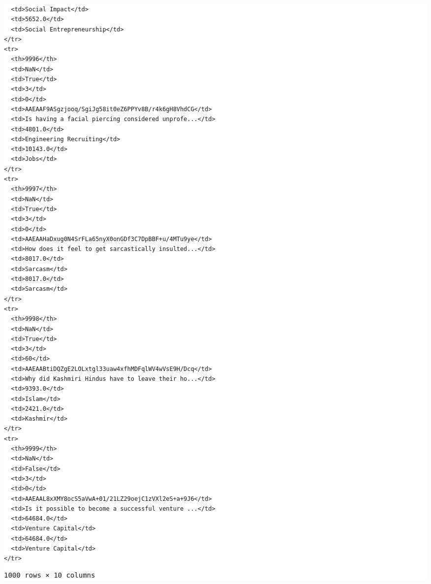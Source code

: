       <td>Social Impact</td>
      <td>5652.0</td>
      <td>Social Entrepreneurship</td>
    </tr>
    <tr>
      <th>9996</th>
      <td>NaN</td>
      <td>True</td>
      <td>3</td>
      <td>0</td>
      <td>AAEAAF9ASgzjooq/SgiJg58it0eZ6PPYv8B/r4k6gH8VhdCG</td>
      <td>Is having a facial piercing considered unprofe...</td>
      <td>4801.0</td>
      <td>Engineering Recruiting</td>
      <td>10143.0</td>
      <td>Jobs</td>
    </tr>
    <tr>
      <th>9997</th>
      <td>NaN</td>
      <td>True</td>
      <td>3</td>
      <td>0</td>
      <td>AAEAAHaDxug0N4SrFLa65nyX0onGDf3C7DpBBF+u/4MTu9ye</td>
      <td>How does it feel to get sarcastically insulted...</td>
      <td>8017.0</td>
      <td>Sarcasm</td>
      <td>8017.0</td>
      <td>Sarcasm</td>
    </tr>
    <tr>
      <th>9998</th>
      <td>NaN</td>
      <td>True</td>
      <td>3</td>
      <td>60</td>
      <td>AAEAABtiDQZgE2LOLxtgl33uaw4xfhMDFqlWV4wVsE9H/Dcq</td>
      <td>Why did Kashmiri Hindus have to leave their ho...</td>
      <td>9393.0</td>
      <td>Islam</td>
      <td>2421.0</td>
      <td>Kashmir</td>
    </tr>
    <tr>
      <th>9999</th>
      <td>NaN</td>
      <td>False</td>
      <td>3</td>
      <td>0</td>
      <td>AAEAAL8xXMY8ocS5aVwA+01/21LZ29oejC1zVXl2eS+a+9J6</td>
      <td>Is it possible to become a successful venture ...</td>
      <td>64684.0</td>
      <td>Venture Capital</td>
      <td>64684.0</td>
      <td>Venture Capital</td>
    </tr>
  </tbody>
</table>
<p style="font-family: monospace;">1000 rows × 10 columns</p>
</div>
</div>
